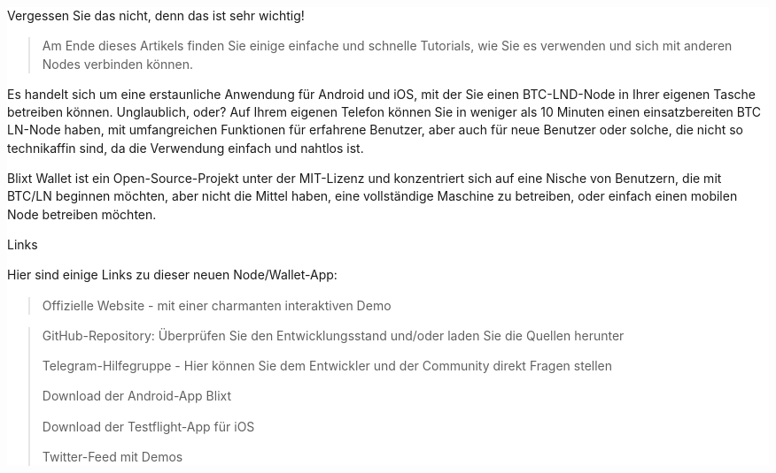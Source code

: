 Vergessen Sie das nicht, denn das ist sehr wichtig!

> Am Ende dieses Artikels finden Sie einige einfache und schnelle Tutorials, wie Sie es verwenden und sich mit anderen Nodes verbinden können.

Es handelt sich um eine erstaunliche Anwendung für Android und iOS, mit der Sie einen BTC-LND-Node in Ihrer eigenen Tasche betreiben können. Unglaublich, oder? Auf Ihrem eigenen Telefon können Sie in weniger als 10 Minuten einen einsatzbereiten BTC LN-Node haben, mit umfangreichen Funktionen für erfahrene Benutzer, aber auch für neue Benutzer oder solche, die nicht so technikaffin sind, da die Verwendung einfach und nahtlos ist.

Blixt Wallet ist ein Open-Source-Projekt unter der MIT-Lizenz und konzentriert sich auf eine Nische von Benutzern, die mit BTC/LN beginnen möchten, aber nicht die Mittel haben, eine vollständige Maschine zu betreiben, oder einfach einen mobilen Node betreiben möchten.

Links

Hier sind einige Links zu dieser neuen Node/Wallet-App:

> Offizielle Website - mit einer charmanten interaktiven Demo

> GitHub-Repository: Überprüfen Sie den Entwicklungsstand und/oder laden Sie die Quellen herunter
>
> Telegram-Hilfegruppe - Hier können Sie dem Entwickler und der Community direkt Fragen stellen
>
> Download der Android-App Blixt
>
> Download der Testflight-App für iOS
>
> Twitter-Feed mit Demos
